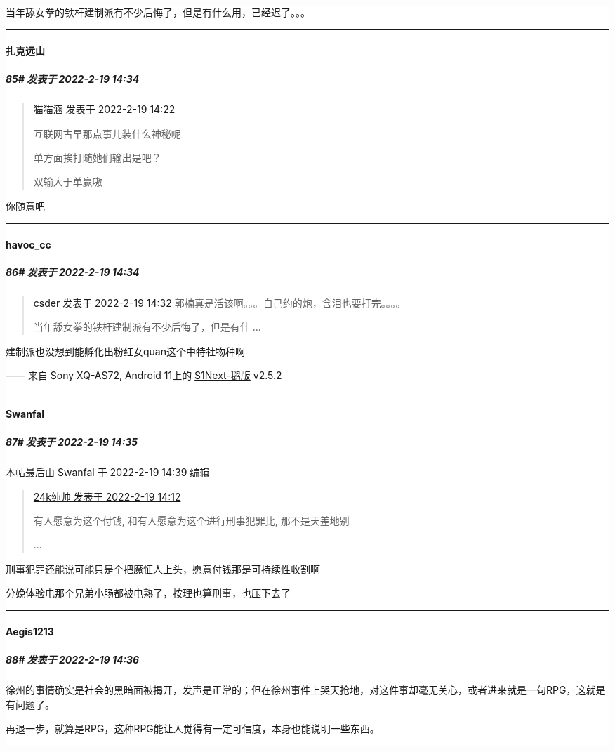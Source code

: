 当年舔女拳的铁杆建制派有不少后悔了，但是有什么用，已经迟了。。。

*****

####  扎克远山  
##### 85#       发表于 2022-2-19 14:34

<blockquote><a href="httphttps://bbs.saraba1st.com/2b/forum.php?mod=redirect&amp;goto=findpost&amp;pid=54751924&amp;ptid=2053467" target="_blank">猫猫涵 发表于 2022-2-19 14:22</a>

互联网古早那点事儿装什么神秘呢

单方面挨打随她们输出是吧？

双输大于单赢嗷</blockquote>
你随意吧

*****

####  havoc_cc  
##### 86#       发表于 2022-2-19 14:34

<blockquote><a href="httphttps://bbs.saraba1st.com/2b/forum.php?mod=redirect&amp;goto=findpost&amp;pid=54752038&amp;ptid=2053467" target="_blank">csder 发表于 2022-2-19 14:32</a>
郭楠真是活该啊。。。自己约的炮，含泪也要打完。。。。

当年舔女拳的铁杆建制派有不少后悔了，但是有什 ...</blockquote>
建制派也没想到能孵化出粉红女quan这个中特社物种啊

—— 来自 Sony XQ-AS72, Android 11上的 [S1Next-鹅版](https://github.com/ykrank/S1-Next/releases) v2.5.2

*****

####  Swanfal  
##### 87#       发表于 2022-2-19 14:35

 本帖最后由 Swanfal 于 2022-2-19 14:39 编辑 
<blockquote><a href="httphttps://bbs.saraba1st.com/2b/forum.php?mod=redirect&amp;goto=findpost&amp;pid=54751819&amp;ptid=2053467" target="_blank">24k纯帅 发表于 2022-2-19 14:12</a>

有人愿意为这个付钱, 和有人愿意为这个进行刑事犯罪比, 那不是天差地别

 ...</blockquote>
刑事犯罪还能说可能只是个把魔怔人上头，愿意付钱那是可持续性收割啊

分娩体验电那个兄弟小肠都被电熟了，按理也算刑事，也压下去了

*****

####  Aegis1213  
##### 88#       发表于 2022-2-19 14:36

徐州的事情确实是社会的黑暗面被揭开，发声是正常的；但在徐州事件上哭天抢地，对这件事却毫无关心，或者进来就是一句RPG，这就是有问题了。

再退一步，就算是RPG，这种RPG能让人觉得有一定可信度，本身也能说明一些东西。

*****
